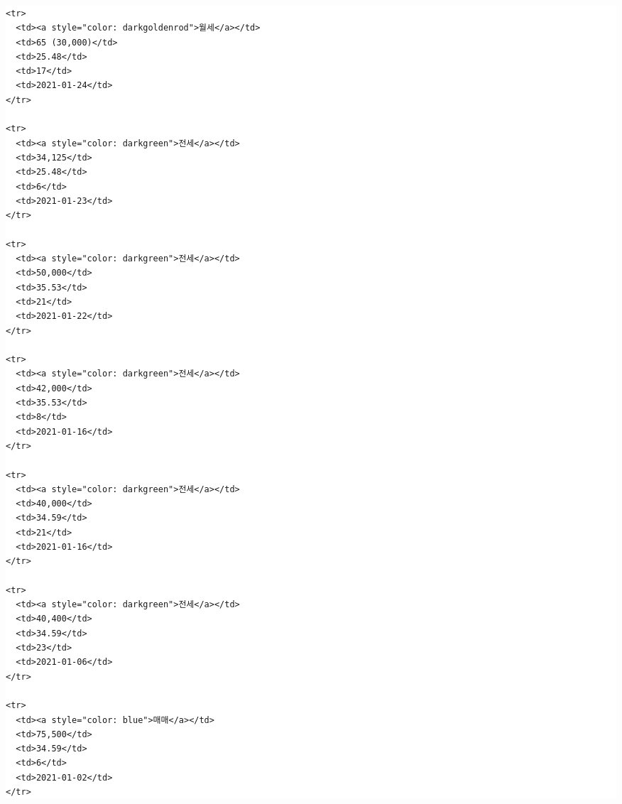     <tr>
      <td><a style="color: darkgoldenrod">월세</a></td>
      <td>65 (30,000)</td>
      <td>25.48</td>
      <td>17</td>
      <td>2021-01-24</td>
    </tr>
      
    <tr>
      <td><a style="color: darkgreen">전세</a></td>
      <td>34,125</td>
      <td>25.48</td>
      <td>6</td>
      <td>2021-01-23</td>
    </tr>
      
    <tr>
      <td><a style="color: darkgreen">전세</a></td>
      <td>50,000</td>
      <td>35.53</td>
      <td>21</td>
      <td>2021-01-22</td>
    </tr>
      
    <tr>
      <td><a style="color: darkgreen">전세</a></td>
      <td>42,000</td>
      <td>35.53</td>
      <td>8</td>
      <td>2021-01-16</td>
    </tr>
      
    <tr>
      <td><a style="color: darkgreen">전세</a></td>
      <td>40,000</td>
      <td>34.59</td>
      <td>21</td>
      <td>2021-01-16</td>
    </tr>
      
    <tr>
      <td><a style="color: darkgreen">전세</a></td>
      <td>40,400</td>
      <td>34.59</td>
      <td>23</td>
      <td>2021-01-06</td>
    </tr>
      
    <tr>
      <td><a style="color: blue">매매</a></td>
      <td>75,500</td>
      <td>34.59</td>
      <td>6</td>
      <td>2021-01-02</td>
    </tr>
      